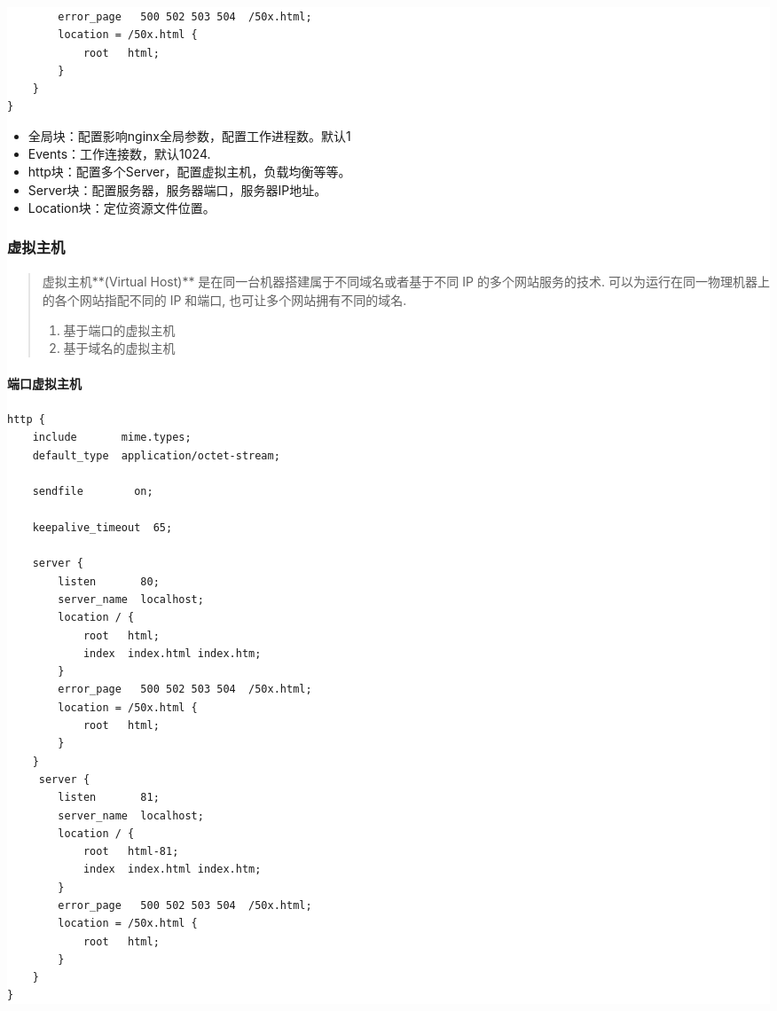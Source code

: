 ```nginx
        error_page   500 502 503 504  /50x.html;
        location = /50x.html {
            root   html;
        }
    }
}
```

- 全局块：配置影响nginx全局参数，配置工作进程数。默认1
- Events：工作连接数，默认1024.
- http块：配置多个Server，配置虚拟主机，负载均衡等等。
- Server块：配置服务器，服务器端口，服务器IP地址。
- Location块：定位资源文件位置。

### 虚拟主机

> 虚拟主机**(Virtual Host)** 是在同一台机器搭建属于不同域名或者基于不同 IP 的多个网站服务的技术. 可以为运行在同一物理机器上的各个网站指配不同的 IP 和端口, 也可让多个网站拥有不同的域名.
>
> 1. 基于端口的虚拟主机
> 2. 基于域名的虚拟主机

#### 端口虚拟主机

```nginx
http {
    include       mime.types;
    default_type  application/octet-stream;  

    sendfile        on;
   
    keepalive_timeout  65;

    server {
        listen       80;
        server_name  localhost;
        location / {
            root   html;
            index  index.html index.htm;
        }
        error_page   500 502 503 504  /50x.html;
        location = /50x.html {
            root   html;
        }
    }
     server {
        listen       81;
        server_name  localhost;
        location / {
            root   html-81;
            index  index.html index.htm;
        }
        error_page   500 502 503 504  /50x.html;
        location = /50x.html {
            root   html;
        }
    }
}
```
